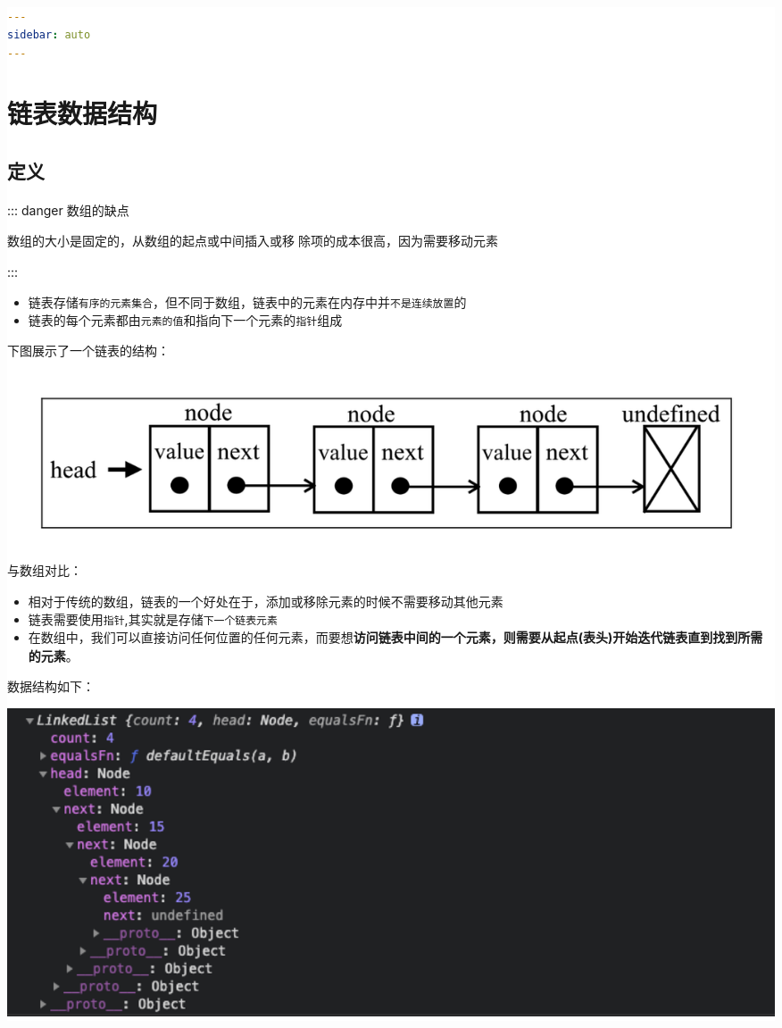 ```yaml
---
sidebar: auto
---
```


# 链表数据结构

## 定义

::: danger 数组的缺点

数组的大小是固定的，从数组的起点或中间插入或移 除项的成本很高，因为需要移动元素

:::

- 链表存储`有序的元素集合`，但不同于数组，链表中的元素在内存中并`不是连续放置`的
- 链表的每个元素都由`元素的值`和指向下一个元素的`指针`组成

下图展示了一个链表的结构：

![linked-list](./images/linked-list/linked-list.png)

与数组对比：

- 相对于传统的数组，链表的一个好处在于，添加或移除元素的时候不需要移动其他元素
- 链表需要使用`指针`,其实就是存储`下一个链表元素`
- 在数组中，我们可以直接访问任何位置的任何元素，而要想**访问链表中间的一个元素，则需要从起点(表头)开始迭代链表直到找到所需的元素**。

数据结构如下：

![linked-list-show](./images/linked-list/linked-list-show.png)
